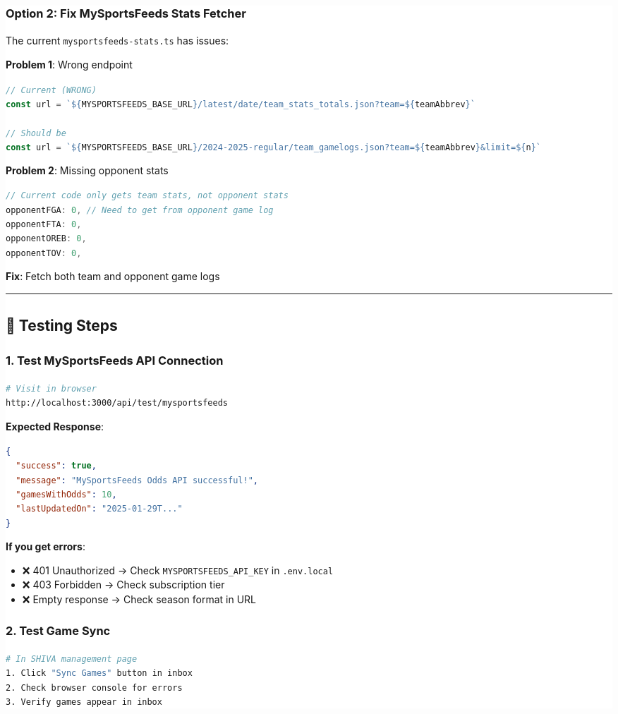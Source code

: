 
### **Option 2: Fix MySportsFeeds Stats Fetcher**

The current `mysportsfeeds-stats.ts` has issues:

**Problem 1**: Wrong endpoint
```typescript
// Current (WRONG)
const url = `${MYSPORTSFEEDS_BASE_URL}/latest/date/team_stats_totals.json?team=${teamAbbrev}`

// Should be
const url = `${MYSPORTSFEEDS_BASE_URL}/2024-2025-regular/team_gamelogs.json?team=${teamAbbrev}&limit=${n}`
```

**Problem 2**: Missing opponent stats
```typescript
// Current code only gets team stats, not opponent stats
opponentFGA: 0, // Need to get from opponent game log
opponentFTA: 0,
opponentOREB: 0,
opponentTOV: 0,
```

**Fix**: Fetch both team and opponent game logs

---

## 🧪 Testing Steps

### 1. Test MySportsFeeds API Connection
```bash
# Visit in browser
http://localhost:3000/api/test/mysportsfeeds
```

**Expected Response**:
```json
{
  "success": true,
  "message": "MySportsFeeds Odds API successful!",
  "gamesWithOdds": 10,
  "lastUpdatedOn": "2025-01-29T..."
}
```

**If you get errors**:
- ❌ 401 Unauthorized → Check `MYSPORTSFEEDS_API_KEY` in `.env.local`
- ❌ 403 Forbidden → Check subscription tier
- ❌ Empty response → Check season format in URL

### 2. Test Game Sync
```bash
# In SHIVA management page
1. Click "Sync Games" button in inbox
2. Check browser console for errors
3. Verify games appear in inbox
```
